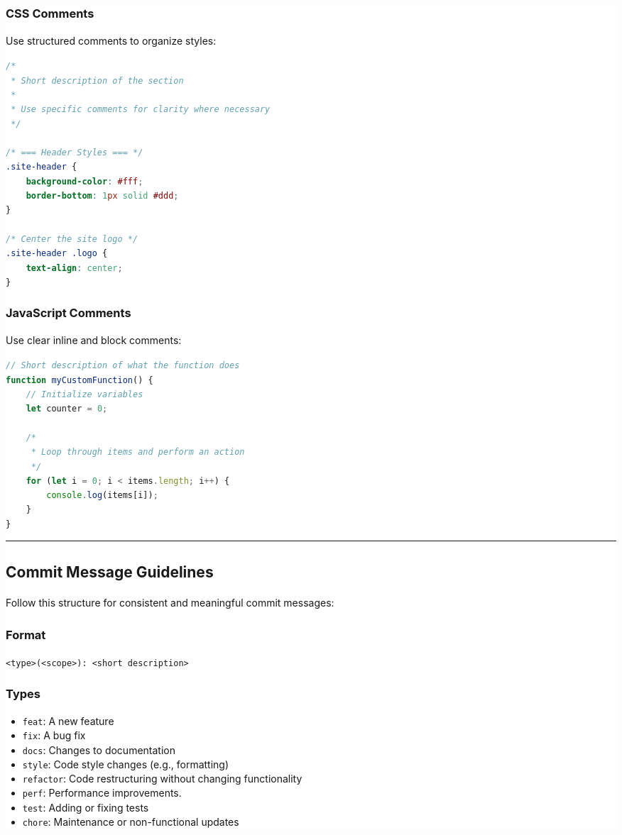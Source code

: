 ### **CSS Comments**
Use structured comments to organize styles:

```css
/*
 * Short description of the section
 *
 * Use specific comments for clarity where necessary
 */

/* === Header Styles === */
.site-header {
    background-color: #fff;
    border-bottom: 1px solid #ddd;
}

/* Center the site logo */
.site-header .logo {
    text-align: center;
}
```

### **JavaScript Comments**
Use clear inline and block comments:

```javascript
// Short description of what the function does
function myCustomFunction() {
    // Initialize variables
    let counter = 0;

    /*
     * Loop through items and perform an action
     */
    for (let i = 0; i < items.length; i++) {
        console.log(items[i]);
    }
}
```

---

## Commit Message Guidelines

Follow this structure for consistent and meaningful commit messages:

### **Format**
```
<type>(<scope>): <short description>
```

### **Types**
- `feat`: A new feature
- `fix`: A bug fix
- `docs`: Changes to documentation
- `style`: Code style changes (e.g., formatting)
- `refactor`: Code restructuring without changing functionality
- `perf`: Performance improvements.
- `test`: Adding or fixing tests
- `chore`: Maintenance or non-functional updates
